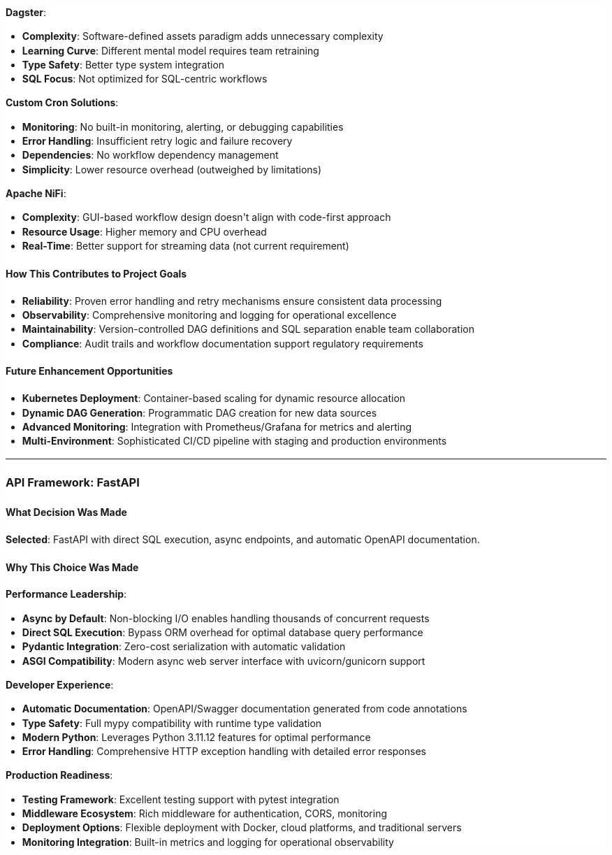 **Dagster**:
- **Complexity**: Software-defined assets paradigm adds unnecessary complexity
- **Learning Curve**: Different mental model requires team retraining
- **Type Safety**: Better type system integration
- **SQL Focus**: Not optimized for SQL-centric workflows

**Custom Cron Solutions**:
- **Monitoring**: No built-in monitoring, alerting, or debugging capabilities
- **Error Handling**: Insufficient retry logic and failure recovery
- **Dependencies**: No workflow dependency management
- **Simplicity**: Lower resource overhead (outweighed by limitations)

**Apache NiFi**:
- **Complexity**: GUI-based workflow design doesn't align with code-first approach
- **Resource Usage**: Higher memory and CPU overhead
- **Real-Time**: Better support for streaming data (not current requirement)

#### How This Contributes to Project Goals
- **Reliability**: Proven error handling and retry mechanisms ensure consistent data processing
- **Observability**: Comprehensive monitoring and logging for operational excellence
- **Maintainability**: Version-controlled DAG definitions and SQL separation enable team collaboration
- **Compliance**: Audit trails and workflow documentation support regulatory requirements

#### Future Enhancement Opportunities
- **Kubernetes Deployment**: Container-based scaling for dynamic resource allocation
- **Dynamic DAG Generation**: Programmatic DAG creation for new data sources
- **Advanced Monitoring**: Integration with Prometheus/Grafana for metrics and alerting
- **Multi-Environment**: Sophisticated CI/CD pipeline with staging and production environments

---

### API Framework: FastAPI

#### What Decision Was Made
**Selected**: FastAPI with direct SQL execution, async endpoints, and automatic OpenAPI documentation.

#### Why This Choice Was Made

**Performance Leadership**:
- **Async by Default**: Non-blocking I/O enables handling thousands of concurrent requests
- **Direct SQL Execution**: Bypass ORM overhead for optimal database query performance
- **Pydantic Integration**: Zero-cost serialization with automatic validation
- **ASGI Compatibility**: Modern async web server interface with uvicorn/gunicorn support

**Developer Experience**:
- **Automatic Documentation**: OpenAPI/Swagger documentation generated from code annotations
- **Type Safety**: Full mypy compatibility with runtime type validation
- **Modern Python**: Leverages Python 3.11.12 features for optimal performance
- **Error Handling**: Comprehensive HTTP exception handling with detailed error responses

**Production Readiness**:
- **Testing Framework**: Excellent testing support with pytest integration
- **Middleware Ecosystem**: Rich middleware for authentication, CORS, monitoring
- **Deployment Options**: Flexible deployment with Docker, cloud platforms, and traditional servers
- **Monitoring Integration**: Built-in metrics and logging for operational observability

